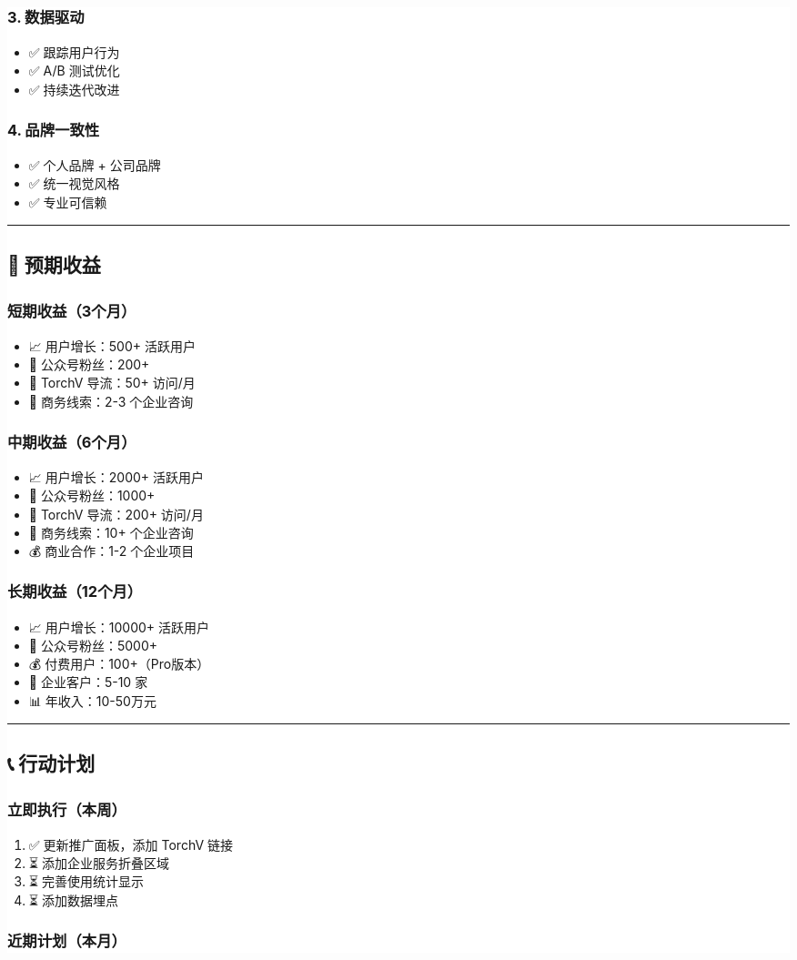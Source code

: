 ### 3. 数据驱动

- ✅ 跟踪用户行为
- ✅ A/B 测试优化
- ✅ 持续迭代改进

### 4. 品牌一致性

- ✅ 个人品牌 + 公司品牌
- ✅ 统一视觉风格
- ✅ 专业可信赖

---

## 🎯 预期收益

### 短期收益（3个月）

- 📈 用户增长：500+ 活跃用户
- 👥 公众号粉丝：200+
- 🔗 TorchV 导流：50+ 访问/月
- 💼 商务线索：2-3 个企业咨询

### 中期收益（6个月）

- 📈 用户增长：2000+ 活跃用户
- 👥 公众号粉丝：1000+
- 🔗 TorchV 导流：200+ 访问/月
- 💼 商务线索：10+ 个企业咨询
- 💰 商业合作：1-2 个企业项目

### 长期收益（12个月）

- 📈 用户增长：10000+ 活跃用户
- 👥 公众号粉丝：5000+
- 💰 付费用户：100+（Pro版本）
- 💼 企业客户：5-10 家
- 📊 年收入：10-50万元

---

## 📞 行动计划

### 立即执行（本周）

1. ✅ 更新推广面板，添加 TorchV 链接
2. ⏳ 添加企业服务折叠区域
3. ⏳ 完善使用统计显示
4. ⏳ 添加数据埋点

### 近期计划（本月）
